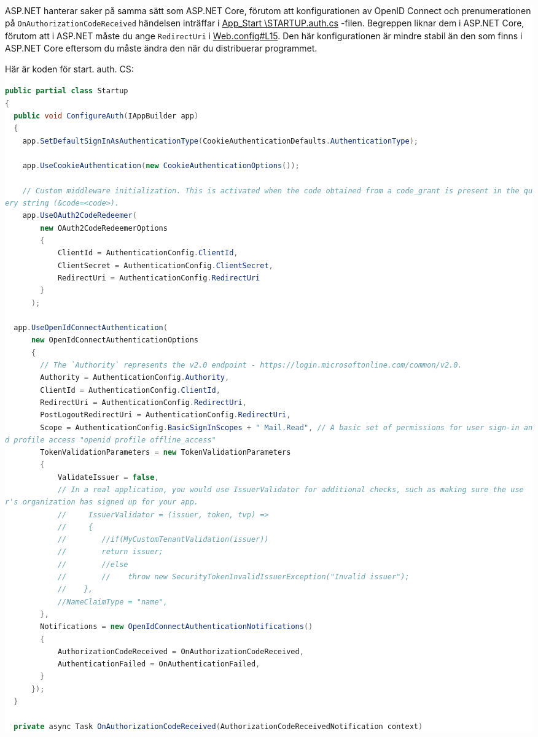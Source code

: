 ASP.NET hanterar saker på samma sätt som ASP.NET Core, förutom att konfigurationen av OpenID Connect och prenumerationen på `OnAuthorizationCodeReceived` händelsen inträffar i [App_Start \STARTUP.auth.cs](https://github.com/Azure-Samples/ms-identity-aspnet-webapp-openidconnect/blob/a2da310539aa613b77da1f9e1c17585311ab22b7/WebApp/App_Start/Startup.Auth.cs) -filen. Begreppen liknar dem i ASP.NET Core, förutom att i ASP.NET måste du ange `RedirectUri` i [Web.config#L15](https://github.com/Azure-Samples/ms-identity-aspnet-webapp-openidconnect/blob/master/WebApp/Web.config#L15). Den här konfigurationen är mindre stabil än den som finns i ASP.NET Core eftersom du måste ändra den när du distribuerar programmet.

Här är koden för start. auth. CS:

```csharp
public partial class Startup
{
  public void ConfigureAuth(IAppBuilder app)
  {
    app.SetDefaultSignInAsAuthenticationType(CookieAuthenticationDefaults.AuthenticationType);

    app.UseCookieAuthentication(new CookieAuthenticationOptions());

    // Custom middleware initialization. This is activated when the code obtained from a code_grant is present in the query string (&code=<code>).
    app.UseOAuth2CodeRedeemer(
        new OAuth2CodeRedeemerOptions
        {
            ClientId = AuthenticationConfig.ClientId,
            ClientSecret = AuthenticationConfig.ClientSecret,
            RedirectUri = AuthenticationConfig.RedirectUri
        }
      );

  app.UseOpenIdConnectAuthentication(
      new OpenIdConnectAuthenticationOptions
      {
        // The `Authority` represents the v2.0 endpoint - https://login.microsoftonline.com/common/v2.0.
        Authority = AuthenticationConfig.Authority,
        ClientId = AuthenticationConfig.ClientId,
        RedirectUri = AuthenticationConfig.RedirectUri,
        PostLogoutRedirectUri = AuthenticationConfig.RedirectUri,
        Scope = AuthenticationConfig.BasicSignInScopes + " Mail.Read", // A basic set of permissions for user sign-in and profile access "openid profile offline_access"
        TokenValidationParameters = new TokenValidationParameters
        {
            ValidateIssuer = false,
            // In a real application, you would use IssuerValidator for additional checks, such as making sure the user's organization has signed up for your app.
            //     IssuerValidator = (issuer, token, tvp) =>
            //     {
            //        //if(MyCustomTenantValidation(issuer))
            //        return issuer;
            //        //else
            //        //    throw new SecurityTokenInvalidIssuerException("Invalid issuer");
            //    },
            //NameClaimType = "name",
        },
        Notifications = new OpenIdConnectAuthenticationNotifications()
        {
            AuthorizationCodeReceived = OnAuthorizationCodeReceived,
            AuthenticationFailed = OnAuthenticationFailed,
        }
      });
  }

  private async Task OnAuthorizationCodeReceived(AuthorizationCodeReceivedNotification context)
```